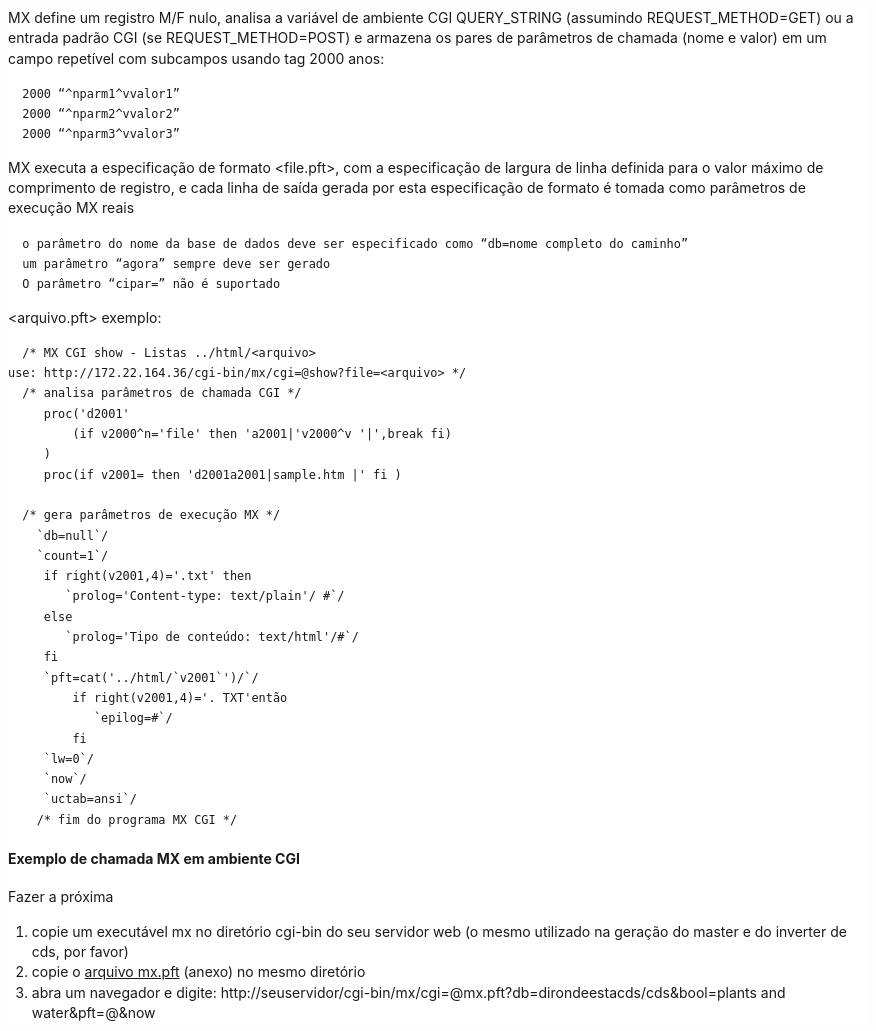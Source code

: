   MX define um registro M/F nulo, analisa a variável de ambiente CGI QUERY_STRING (assumindo REQUEST_METHOD=GET) ou a entrada padrão CGI (se REQUEST_METHOD=POST) e armazena os pares de parâmetros de chamada (nome e valor) em um campo repetível com subcampos usando tag 2000 anos:

  ```
    2000 “^nparm1^vvalor1” 
    2000 “^nparm2^vvalor2” 
    2000 “^nparm3^vvalor3”
  ```

  MX executa a especificação de formato <file.pft>, com a especificação de largura de linha definida para o valor máximo de comprimento de registro, e cada linha de saída gerada por esta especificação de formato é tomada como parâmetros de execução MX reais

  ```
    o parâmetro do nome da base de dados deve ser especificado como “db=nome completo do caminho” 
    um parâmetro “agora” sempre deve ser gerado 
    O parâmetro “cipar=” não é suportado
  ```

  
  <arquivo.pft> exemplo:

  ```
    /* MX CGI show - Listas ../html/<arquivo>
  use: http://172.22.164.36/cgi-bin/mx/cgi=@show?file=<arquivo> */
    /* analisa parâmetros de chamada CGI */ 
       proc('d2001' 
           (if v2000^n='file' then 'a2001|'v2000^v '|',break fi) 
       ) 
       proc(if v2001= then 'd2001a2001|sample.htm |' fi )
     
    /* gera parâmetros de execução MX */ 
      `db=null`/ 
      `count=1`/ 
       if right(v2001,4)='.txt' then 
          `prolog='Content-type: text/plain'/ #`/ 
       else 
          `prolog='Tipo de conteúdo: text/html'/#`/ 
       fi 
       `pft=cat('../html/`v2001`')/`/ 
           if right(v2001,4)='. TXT'então 
              `epilog=#`/ 
           fi 
       `lw=0`/ 
       `now`/ 
       `uctab=ansi`/
      /* fim do programa MX CGI */
  ```

  #### Exemplo de chamada MX em ambiente CGI

  Fazer a próxima

  1. copie um executável mx no diretório cgi-bin do seu servidor web (o mesmo utilizado na geração do master e do inverter de cds, por favor)
  2. copie o [arquivo mx.pft](http://abcdwiki.net/wiki/es/index.php?title=Mx.pft) (anexo) no mesmo diretório
  3. abra um navegador e digite: http://seuservidor/cgi-bin/mx/cgi=@mx.pft?db=dirondeestacds/cds&bool=plants and water&pft=@&now
